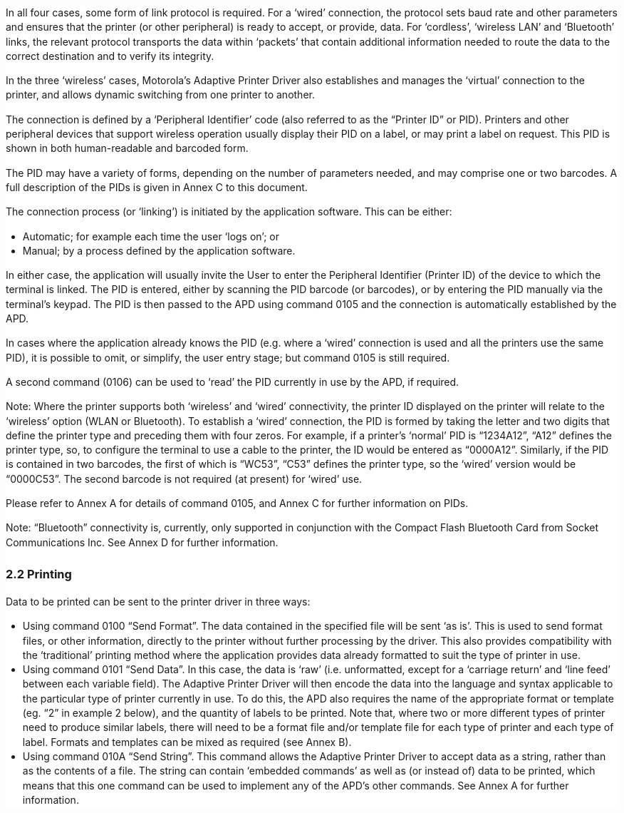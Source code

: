 In all four cases, some form of link protocol is required. For a ‘wired’ connection, the protocol sets baud rate and other parameters and ensures that the printer (or other peripheral) is ready to accept, or provide, data. For ‘cordless’, ‘wireless LAN’ and ‘Bluetooth’ links, the relevant protocol transports the data within ‘packets’ that contain additional information needed to route the data to the correct destination and to verify its integrity.

In the three ‘wireless’ cases, Motorola’s Adaptive Printer Driver also establishes and manages the ‘virtual’ connection to the printer, and allows dynamic switching from one printer to another.

The connection is defined by a ‘Peripheral Identifier’ code (also referred to as the “Printer ID” or PID). Printers and other peripheral devices that support wireless operation usually display their PID on a label, or may print a label on request. This PID is shown in both human-readable and barcoded form.

The PID may have a variety of forms, depending on the number of parameters needed, and may comprise one or two barcodes. A full description of the PIDs is given in Annex C to this document.

The connection process (or ‘linking’) is initiated by the application software. This can be either:

* Automatic; for example each time the user ‘logs on’; or
* Manual; by a process defined by the application software.

In either case, the application will usually invite the User to enter the Peripheral Identifier (Printer ID) of the device to which the terminal is linked. The PID is entered, either by scanning the PID barcode (or barcodes), or by entering the PID manually via the terminal’s keypad. The PID is then passed to the APD using command 0105 and the connection is automatically established by the APD.

In cases where the application already knows the PID (e.g. where a ‘wired’ connection is used and all the printers use the same PID), it is possible to omit, or simplify, the user entry stage; but command 0105 is still required.

A second command (0106) can be used to ‘read’ the PID currently in use by the APD, if required.

Note: Where the printer supports both ‘wireless’ and ‘wired’ connectivity, the printer ID displayed on the printer will relate to the ‘wireless’ option (WLAN or Bluetooth). To establish a ‘wired’ connection, the PID is formed by taking the letter and two digits that define the printer type and preceding them with four zeros. For example, if a printer’s ‘normal’ PID is “1234A12”, “A12” defines the printer type, so, to configure the terminal to use a cable to the printer, the ID would be entered as “0000A12”. Similarly, if the PID is contained in two barcodes, the first of which is “WC53”, “C53” defines the printer type, so the ‘wired’ version would be “0000C53”. The second barcode is not required (at present) for ‘wired’ use.

Please refer to Annex A for details of command 0105, and Annex C for further information on PIDs.

Note: “Bluetooth” connectivity is, currently, only supported in conjunction with the Compact Flash Bluetooth Card from Socket Communications Inc. See Annex D for further information.

### 2.2 Printing

Data to be printed can be sent to the printer driver in three ways:

* Using command 0100 “Send Format”. The data contained in the specified file will be sent ‘as is’. This is used to send format files, or other information, directly to the printer without further processing by the driver. This also provides compatibility with the ‘traditional’ printing method where the application provides data already formatted to suit the type of printer in use.
* Using command 0101 “Send Data”. In this case, the data is ‘raw’ (i.e. unformatted, except for a ‘carriage return’ and ‘line feed’ between each variable field). The Adaptive Printer Driver will then encode the data into the language and syntax applicable to the particular type of printer currently in use. To do this, the APD also requires the name of the appropriate format or template (eg. “2” in example 2 below), and the quantity of labels to be printed. Note that, where two or more different types of printer need to produce similar labels, there will need to be a format file and/or template file for each type of printer and each type of label. Formats and templates can be mixed as required (see Annex B).
* Using command 010A “Send String”. This command allows the Adaptive Printer Driver to accept data as a string, rather than as the contents of a file. The string can contain ‘embedded commands’ as well as (or instead of) data to be printed, which means that this one command can be used to implement any of the APD’s other commands. See Annex A for further information.
